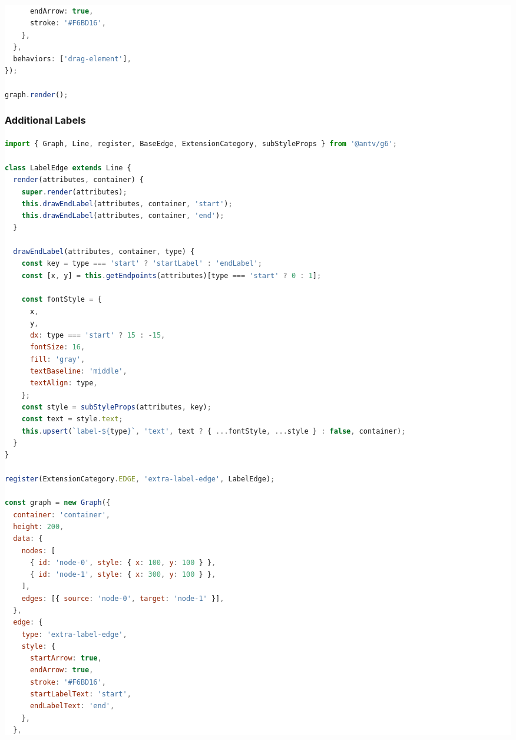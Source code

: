 ```js | ob { inject: true }
      endArrow: true,
      stroke: '#F6BD16',
    },
  },
  behaviors: ['drag-element'],
});

graph.render();
```

### Additional Labels

```js | ob { inject: true }
import { Graph, Line, register, BaseEdge, ExtensionCategory, subStyleProps } from '@antv/g6';

class LabelEdge extends Line {
  render(attributes, container) {
    super.render(attributes);
    this.drawEndLabel(attributes, container, 'start');
    this.drawEndLabel(attributes, container, 'end');
  }

  drawEndLabel(attributes, container, type) {
    const key = type === 'start' ? 'startLabel' : 'endLabel';
    const [x, y] = this.getEndpoints(attributes)[type === 'start' ? 0 : 1];

    const fontStyle = {
      x,
      y,
      dx: type === 'start' ? 15 : -15,
      fontSize: 16,
      fill: 'gray',
      textBaseline: 'middle',
      textAlign: type,
    };
    const style = subStyleProps(attributes, key);
    const text = style.text;
    this.upsert(`label-${type}`, 'text', text ? { ...fontStyle, ...style } : false, container);
  }
}

register(ExtensionCategory.EDGE, 'extra-label-edge', LabelEdge);

const graph = new Graph({
  container: 'container',
  height: 200,
  data: {
    nodes: [
      { id: 'node-0', style: { x: 100, y: 100 } },
      { id: 'node-1', style: { x: 300, y: 100 } },
    ],
    edges: [{ source: 'node-0', target: 'node-1' }],
  },
  edge: {
    type: 'extra-label-edge',
    style: {
      startArrow: true,
      endArrow: true,
      stroke: '#F6BD16',
      startLabelText: 'start',
      endLabelText: 'end',
    },
  },
```